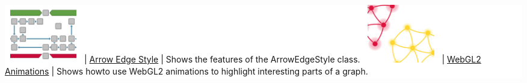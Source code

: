 <img src="resources/image/arrow-edge-style.png" alt="Arrow Edge Style screenshot" width="128" height="96" /> | [Arrow Edge Style](style/arrow-edge-style) | Shows the features of the ArrowEdgeStyle class.
<img src="resources/image/webgl-animations.png" alt="WebGL2 Animations screenshot" width="128" height="96" /> | [WebGL2 Animations](style/webgl-animations) | Shows howto use WebGL2 animations to highlight interesting parts of a graph.